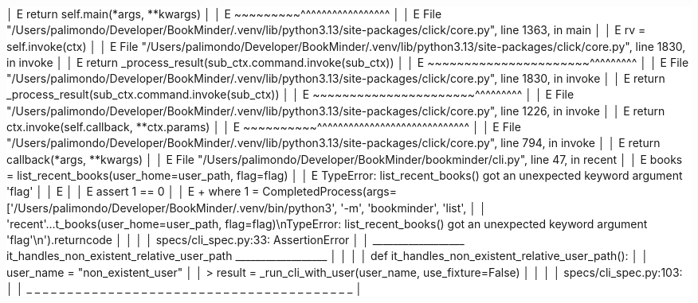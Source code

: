  │    E             return self.main(*args, **kwargs)                                                                                                            │
 │    E                    ~~~~~~~~~^^^^^^^^^^^^^^^^^                                                                                                            │
 │    E           File "/Users/palimondo/Developer/BookMinder/.venv/lib/python3.13/site-packages/click/core.py", line 1363, in main                              │
 │    E             rv = self.invoke(ctx)                                                                                                                        │
 │    E           File "/Users/palimondo/Developer/BookMinder/.venv/lib/python3.13/site-packages/click/core.py", line 1830, in invoke                            │
 │    E             return _process_result(sub_ctx.command.invoke(sub_ctx))                                                                                      │
 │    E                                    ~~~~~~~~~~~~~~~~~~~~~~^^^^^^^^^                                                                                       │
 │    E           File "/Users/palimondo/Developer/BookMinder/.venv/lib/python3.13/site-packages/click/core.py", line 1830, in invoke                            │
 │    E             return _process_result(sub_ctx.command.invoke(sub_ctx))                                                                                      │
 │    E                                    ~~~~~~~~~~~~~~~~~~~~~~^^^^^^^^^                                                                                       │
 │    E           File "/Users/palimondo/Developer/BookMinder/.venv/lib/python3.13/site-packages/click/core.py", line 1226, in invoke                            │
 │    E             return ctx.invoke(self.callback, **ctx.params)                                                                                               │
 │    E                    ~~~~~~~~~~^^^^^^^^^^^^^^^^^^^^^^^^^^^^^                                                                                               │
 │    E           File "/Users/palimondo/Developer/BookMinder/.venv/lib/python3.13/site-packages/click/core.py", line 794, in invoke                             │
 │    E             return callback(*args, **kwargs)                                                                                                             │
 │    E           File "/Users/palimondo/Developer/BookMinder/bookminder/cli.py", line 47, in recent                                                             │
 │    E             books = list_recent_books(user_home=user_path, flag=flag)                                                                                    │
 │    E         TypeError: list_recent_books() got an unexpected keyword argument 'flag'                                                                         │
 │    E                                                                                                                                                          │
 │    E       assert 1 == 0                                                                                                                                      │
 │    E        +  where 1 = CompletedProcess(args=['/Users/palimondo/Developer/BookMinder/.venv/bin/python3', '-m', 'bookminder', 'list',                        │
 │    'recent'...t_books(user_home=user_path, flag=flag)\nTypeError: list_recent_books() got an unexpected keyword argument \'flag\'\n').returncode              │
 │                                                                                                                                                               │
 │    specs/cli_spec.py:33: AssertionError                                                                                                                       │
 │    __________________ it_handles_non_existent_relative_user_path __________________                                                                           │
 │                                                                                                                                                               │
 │        def it_handles_non_existent_relative_user_path():                                                                                                      │
 │            user_name = "non_existent_user"                                                                                                                    │
 │    >       result = _run_cli_with_user(user_name, use_fixture=False)                                                                                          │
 │                                                                                                                                                               │
 │    specs/cli_spec.py:103:                                                                                                                                     │
 │    _ _ _ _ _ _ _ _ _ _ _ _ _ _ _ _ _ _ _ _ _ _ _ _ _ _ _ _ _ _ _ _ _ _ _ _ _ _ _ _                                                                            │